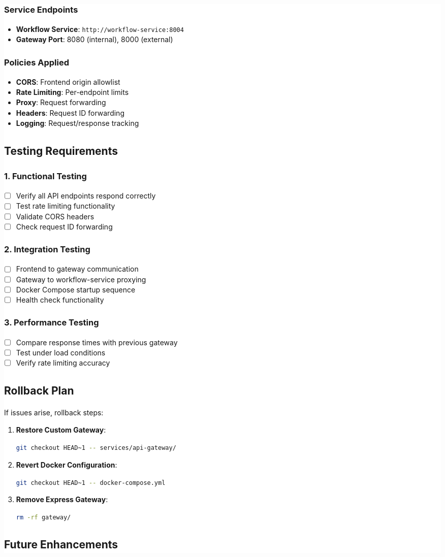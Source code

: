 ### Service Endpoints
- **Workflow Service**: `http://workflow-service:8004`
- **Gateway Port**: 8080 (internal), 8000 (external)

### Policies Applied
- **CORS**: Frontend origin allowlist
- **Rate Limiting**: Per-endpoint limits
- **Proxy**: Request forwarding
- **Headers**: Request ID forwarding
- **Logging**: Request/response tracking

## Testing Requirements

### 1. Functional Testing
- [ ] Verify all API endpoints respond correctly
- [ ] Test rate limiting functionality
- [ ] Validate CORS headers
- [ ] Check request ID forwarding

### 2. Integration Testing
- [ ] Frontend to gateway communication
- [ ] Gateway to workflow-service proxying
- [ ] Docker Compose startup sequence
- [ ] Health check functionality

### 3. Performance Testing
- [ ] Compare response times with previous gateway
- [ ] Test under load conditions
- [ ] Verify rate limiting accuracy

## Rollback Plan

If issues arise, rollback steps:

1. **Restore Custom Gateway**:
   ```bash
   git checkout HEAD~1 -- services/api-gateway/
   ```

2. **Revert Docker Configuration**:
   ```bash
   git checkout HEAD~1 -- docker-compose.yml
   ```

3. **Remove Express Gateway**:
   ```bash
   rm -rf gateway/
   ```

## Future Enhancements
